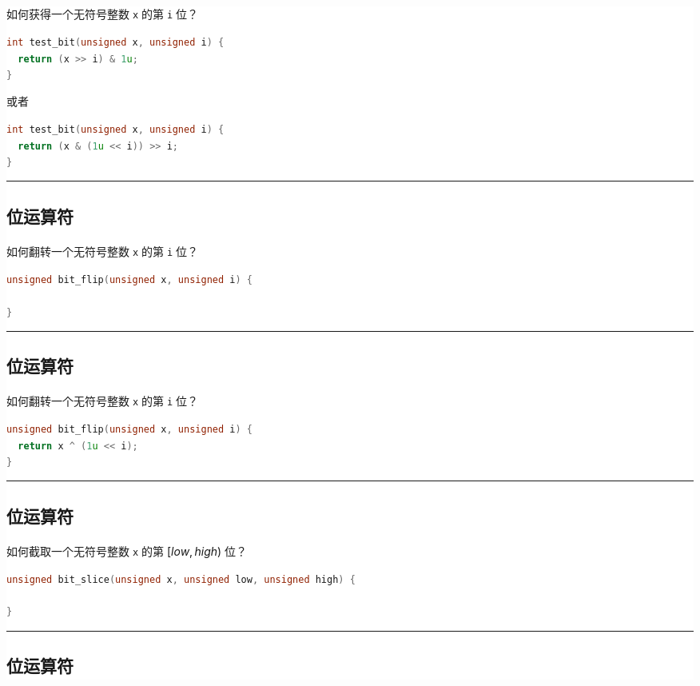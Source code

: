 如何获得一个无符号整数 `x` 的第 `i` 位？

```c
int test_bit(unsigned x, unsigned i) {
  return (x >> i) & 1u;
}
```

或者

```c
int test_bit(unsigned x, unsigned i) {
  return (x & (1u << i)) >> i;
}
```

---

## 位运算符

如何翻转一个无符号整数 `x` 的第 `i` 位？

```c
unsigned bit_flip(unsigned x, unsigned i) {

}
```

---

## 位运算符

如何翻转一个无符号整数 `x` 的第 `i` 位？

```c
unsigned bit_flip(unsigned x, unsigned i) {
  return x ^ (1u << i);
}
```

---

## 位运算符

如何截取一个无符号整数 `x` 的第 $[low, high)$ 位？

```c
unsigned bit_slice(unsigned x, unsigned low, unsigned high) {

}
```

---

## 位运算符
